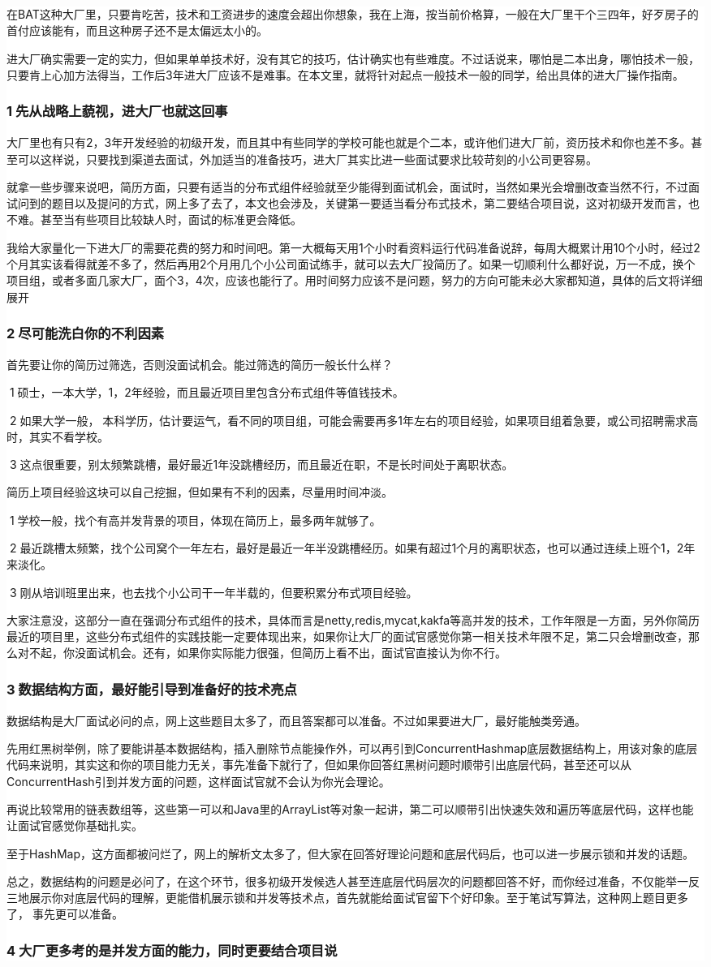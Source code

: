 在BAT这种大厂里，只要肯吃苦，技术和工资进步的速度会超出你想象，我在上海，按当前价格算，一般在大厂里干个三四年，好歹房子的首付应该能有，而且这种房子还不是太偏远太小的。

​
进大厂确实需要一定的实力，但如果单单技术好，没有其它的技巧，估计确实也有些难度。不过话说来，哪怕是二本出身，哪怕技术一般，只要肯上心加方法得当，工作后3年进大厂应该不是难事。在本文里，就将针对起点一般技术一般的同学，给出具体的进大厂操作指南。

### **1 先从战略上藐视，进大厂也就这回事**

​ 大厂里也有只有2，3年开发经验的初级开发，而且其中有些同学的学校可能也就是个二本，或许他们进大厂前，资历技术和你也差不多。甚至可以这样说，只要找到渠道去面试，外加适当的准备技巧，进大厂其实比进一些面试要求比较苛刻的小公司更容易。

​
就拿一些步骤来说吧，简历方面，只要有适当的分布式组件经验就至少能得到面试机会，面试时，当然如果光会增删改查当然不行，不过面试问到的题目以及提问的方式，网上多了去了，本文也会涉及，关键第一要适当看分布式技术，第二要结合项目说，这对初级开发而言，也不难。甚至当有些项目比较缺人时，面试的标准更会降低。

​
我给大家量化一下进大厂的需要花费的努力和时间吧。第一大概每天用1个小时看资料运行代码准备说辞，每周大概累计用10个小时，经过2个月其实该看得就差不多了，然后再用2个月用几个小公司面试练手，就可以去大厂投简历了。如果一切顺利什么都好说，万一不成，换个项目组，或者多面几家大厂，面个3，4次，应该也能行了。用时间努力应该不是问题，努力的方向可能未必大家都知道，具体的后文将详细展开

### **2 尽可能洗白你的不利因素**

​ 首先要让你的简历过筛选，否则没面试机会。能过筛选的简历一般长什么样？

​ 1 硕士，一本大学，1，2年经验，而且最近项目里包含分布式组件等值钱技术。

​ 2 如果大学一般， 本科学历，估计要运气，看不同的项目组，可能会需要再多1年左右的项目经验，如果项目组着急要，或公司招聘需求高时，其实不看学校。

​ 3 这点很重要，别太频繁跳槽，最好最近1年没跳槽经历，而且最近在职，不是长时间处于离职状态。

​ 简历上项目经验这块可以自己挖掘，但如果有不利的因素，尽量用时间冲淡。

​ 1 学校一般，找个有高并发背景的项目，体现在简历上，最多两年就够了。

​ 2 最近跳槽太频繁，找个公司窝个一年左右，最好是最近一年半没跳槽经历。如果有超过1个月的离职状态，也可以通过连续上班个1，2年来淡化。

​ 3 刚从培训班里出来，也去找个小公司干一年半载的，但要积累分布式项目经验。

​
大家注意没，这部分一直在强调分布式组件的技术，具体而言是netty,redis,mycat,kakfa等高并发的技术，工作年限是一方面，另外你简历最近的项目里，这些分布式组件的实践技能一定要体现出来，如果你让大厂的面试官感觉你第一相关技术年限不足，第二只会增删改查，那么对不起，你没面试机会。还有，如果你实际能力很强，但简历上看不出，面试官直接认为你不行。

### **3 数据结构方面，最好能引导到准备好的技术亮点**

​ 数据结构是大厂面试必问的点，网上这些题目太多了，而且答案都可以准备。不过如果要进大厂，最好能触类旁通。

​
先用红黑树举例，除了要能讲基本数据结构，插入删除节点能操作外，可以再引到ConcurrentHashmap底层数据结构上，用该对象的底层代码来说明，其实这和你的项目能力无关，事先准备下就行了，但如果你回答红黑树问题时顺带引出底层代码，甚至还可以从ConcurrentHash引到并发方面的问题，这样面试官就不会认为你光会理论。

​ 再说比较常用的链表数组等，这些第一可以和Java里的ArrayList等对象一起讲，第二可以顺带引出快速失效和遍历等底层代码，这样也能让面试官感觉你基础扎实。

​ 至于HashMap，这方面都被问烂了，网上的解析文太多了，但大家在回答好理论问题和底层代码后，也可以进一步展示锁和并发的话题。

​
总之，数据结构的问题是必问了，在这个环节，很多初级开发候选人甚至连底层代码层次的问题都回答不好，而你经过准备，不仅能举一反三地展示你对底层代码的理解，更能借机展示锁和并发等技术点，首先就能给面试官留下个好印象。至于笔试写算法，这种网上题目更多了，
事先更可以准备。

### **4 大厂更多考的是并发方面的能力，同时更要结合项目说**
